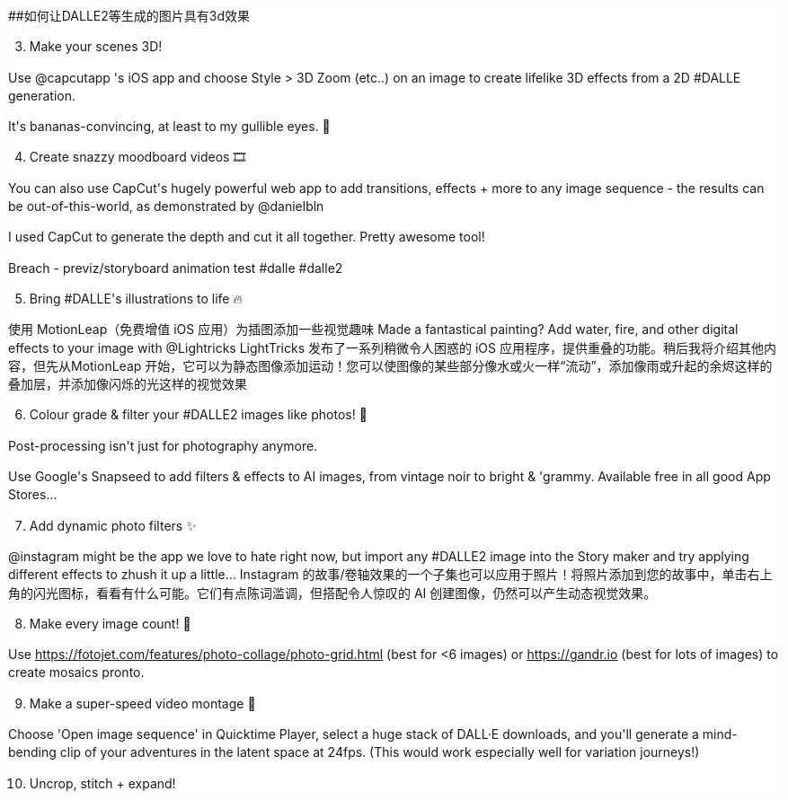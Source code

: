 
##如何让DALLE2等生成的图片具有3d效果



3) Make your scenes 3D!

Use 
@capcutapp
's iOS app and choose Style > 3D Zoom (etc..) on an image to create lifelike 3D effects from a 2D #DALLE generation.

It's bananas-convincing, at least to my gullible eyes. 🍌


4) Create snazzy moodboard videos 🎞

You can also use CapCut's hugely powerful web app to add transitions, effects + more to any image sequence - the results can be out-of-this-world, as demonstrated by 
@danielbln

I used CapCut to generate the depth and cut it all together. Pretty awesome tool!

Breach - previz/storyboard animation test #dalle #dalle2

5) Bring #DALLE's illustrations to life 🔥

使用 MotionLeap（免费增值 iOS 应用）为插图添加一些视觉趣味
Made a fantastical painting? Add water, fire, and other digital effects to your image with 
@Lightricks
LightTricks 发布了一系列稍微令人困惑的 iOS 应用程序，提供重叠的功能。稍后我将介绍其他内容，但先从MotionLeap 开始，它可以为静态图像添加运动！您可以使图像的某些部分像水或火一样“流动”，添加像雨或升起的余烬这样的叠加层，并添加像闪烁的光这样的视觉效果



6) Colour grade & filter your #DALLE2 images like photos! 📸

Post-processing isn't just for photography anymore.

Use Google's Snapseed to add filters & effects to AI images, from vintage noir to bright & 'grammy. Available free in all good App Stores...

7) Add dynamic photo filters ✨

@instagram
 might be the app we love to hate right now, but import any #DALLE2 image into the Story maker and try applying different effects to zhush it up a little...
 Instagram 的故事/卷轴效果的一个子集也可以应用于照片！将照片添加到您的故事中，单击右上角的闪光图标，看看有什么可能。它们有点陈词滥调，但搭配令人惊叹的 AI 创建图像，仍然可以产生动态视觉效果。

 8) Make every image count! 🔢

Use https://fotojet.com/features/photo-collage/photo-grid.html (best for <6 images) or https://gandr.io (best for lots of images) to create mosaics pronto.


9) Make a super-speed video montage 🤯

Choose 'Open image sequence' in Quicktime Player, select a huge stack of DALL·E downloads, and you'll generate a mind-bending clip of your adventures in the latent space at 24fps. (This would work especially well for variation journeys!)

10) Uncrop, stitch + expand! 
